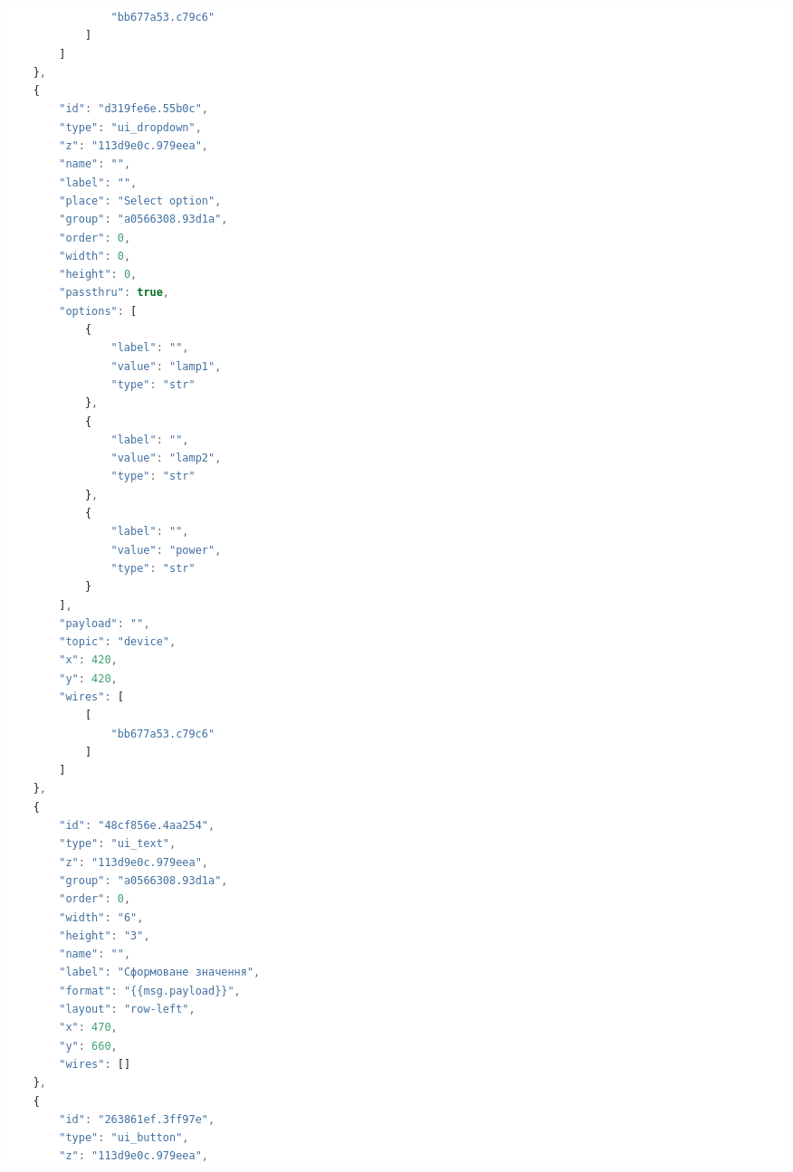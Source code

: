 ```javascript
                "bb677a53.c79c6"
            ]
        ]
    },
    {
        "id": "d319fe6e.55b0c",
        "type": "ui_dropdown",
        "z": "113d9e0c.979eea",
        "name": "",
        "label": "",
        "place": "Select option",
        "group": "a0566308.93d1a",
        "order": 0,
        "width": 0,
        "height": 0,
        "passthru": true,
        "options": [
            {
                "label": "",
                "value": "lamp1",
                "type": "str"
            },
            {
                "label": "",
                "value": "lamp2",
                "type": "str"
            },
            {
                "label": "",
                "value": "power",
                "type": "str"
            }
        ],
        "payload": "",
        "topic": "device",
        "x": 420,
        "y": 420,
        "wires": [
            [
                "bb677a53.c79c6"
            ]
        ]
    },
    {
        "id": "48cf856e.4aa254",
        "type": "ui_text",
        "z": "113d9e0c.979eea",
        "group": "a0566308.93d1a",
        "order": 0,
        "width": "6",
        "height": "3",
        "name": "",
        "label": "Сформоване значення",
        "format": "{{msg.payload}}",
        "layout": "row-left",
        "x": 470,
        "y": 660,
        "wires": []
    },
    {
        "id": "263861ef.3ff97e",
        "type": "ui_button",
        "z": "113d9e0c.979eea",
```